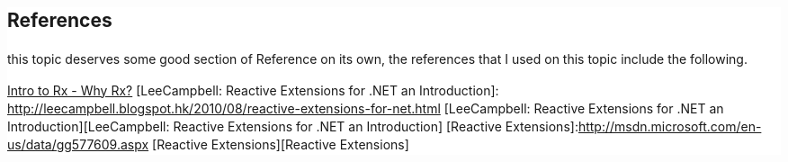 
## References

this topic deserves some good section of Reference on its own, 
the references that I used on this topic include the following. 

[Intro to Rx - Why Rx?]: http://www.introtorx.com/Content/v1.0.10621.0/01_WhyRx.html#WhyRx
[Intro to Rx - Why Rx?][Intro to Rx - Why Rx?]
[LeeCampbell: Reactive Extensions for .NET an Introduction]: http://leecampbell.blogspot.hk/2010/08/reactive-extensions-for-net.html
[LeeCampbell: Reactive Extensions for .NET an Introduction][LeeCampbell: Reactive Extensions for .NET an Introduction]
[Reactive Extensions]:http://msdn.microsoft.com/en-us/data/gg577609.aspx
[Reactive Extensions][Reactive Extensions]
